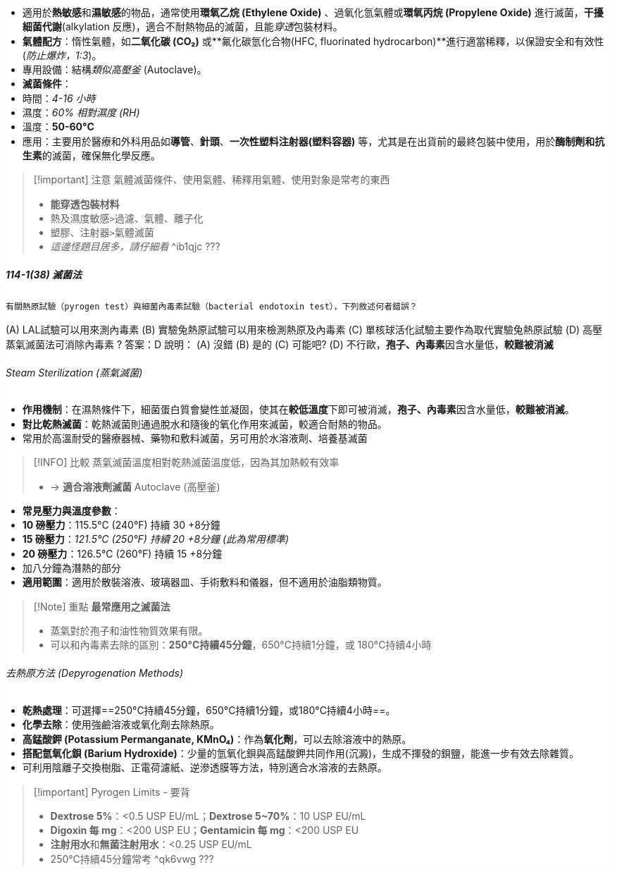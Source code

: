 - 適用於**熱敏感**和**濕敏感**的物品，通常使用**環氧乙烷 (Ethylene Oxide)** 、過氧化氫氣體或**環氧丙烷 (Propylene Oxide)** 進行滅菌，**干擾細菌代謝**(alkylation 反應)，適合不耐熱物品的滅菌，且能*穿透*包裝材料。
- **氣體配方**：惰性氣體，如**二氧化碳 (CO₂)** 或**氟化碳氫化合物(HFC, fluorinated hydrocarbon)**進行適當稀釋，以保證安全和有效性(*防止爆炸，1:3*)。
- 專用設備：結構*類似高壓釜* (Autoclave)。
- **滅菌條件**：
- 時間：*4-16 小時*
- 濕度：*60% 相對濕度 (RH)*
- 溫度：**50-60°C**
- 應用：主要用於醫療和外科用品如**導管**、**針頭**、**一次性塑料注射器(塑料容器)** 等，尤其是在出貨前的最終包裝中使用，用於**酶制劑和抗生素**的滅菌，確保無化學反應。
> [!important] 注意
> 氣體滅菌條件、使用氣體、稀釋用氣體、使用對象是常考的東西
> - **能穿透包裝材料**
> - 熱及濕度敏感`>`過濾、氣體、離子化
> - 塑膠、注射器`>`氣體滅菌
> - *這邊怪題目居多，請仔細看* ^ib1qjc
???

##### 114-1(38) 滅菌法
```Question
有關熱原試驗（pyrogen test）與細菌內毒素試驗（bacterial endotoxin test），下列敘述何者錯誤？
```
(A) LAL試驗可以用來測內毒素
(B) 實驗兔熱原試驗可以用來檢測熱原及內毒素
(C) 單核球活化試驗主要作為取代實驗兔熱原試驗
(D) 高壓蒸氣滅菌法可消除內毒素
?
答案：D
說明：
(A) 沒錯
(B) 是的
(C) 可能吧?
(D) 不行歐，**孢子、內毒素**因含水量低，**較難被消滅**
###### Steam Sterilization (蒸氣滅菌)
- **作用機制**：在濕熱條件下，細菌蛋白質會變性並凝固，使其在**較低溫度**下即可被消滅，**孢子、內毒素**因含水量低，**較難被消滅**。
- **對比乾熱滅菌**：乾熱滅菌則通過脫水和隨後的氧化作用來滅菌，較適合耐熱的物品。
- 常用於高溫耐受的醫療器械、藥物和敷料滅菌，另可用於水溶液劑、培養基滅菌
> [!INFO] 比較
> 蒸氣滅菌溫度相對乾熱滅菌溫度低，因為其加熱較有效率
> - → **適合溶液劑滅菌**
> Autoclave (高壓釜)
- **常見壓力與溫度參數**：
- **10 磅壓力**：115.5°C (240°F) 持續 30 +8分鐘
- **15 磅壓力**：*121.5°C (250°F) 持續 20 +8分鐘 (此為常用標準)*
- **20 磅壓力**：126.5°C (260°F) 持續 15 +8分鐘
- 加八分鐘為潛熱的部分
- **適用範圍**：適用於散裝溶液、玻璃器皿、手術敷料和儀器，但不適用於油脂類物質。
> [!Note] 重點
> **最常應用之滅菌法**
> - 蒸氣對於孢子和油性物質效果有限。
> - 可以和內毒素去除的區別：**250°C持續45分鐘**，650°C持續1分鐘，或 180°C持續4小時
###### 去熱原方法 (Depyrogenation Methods)
- **乾熱處理**：可選擇==250°C持續45分鐘，650°C持續1分鐘，或180°C持續4小時==。
- **化學去除**：使用強鹼溶液或氧化劑去除熱原。
- **高錳酸鉀 (Potassium Permanganate, KMnO₄)**：作為**氧化劑**，可以去除溶液中的熱原。
- **搭配氫氧化鋇 (Barium Hydroxide)**：少量的氫氧化鋇與高錳酸鉀共同作用(沉澱)，生成不揮發的鋇鹽，能進一步有效去除雜質。
- 可利用陰離子交換樹脂、正電荷濾紙、逆滲透膜等方法，特別適合水溶液的去熱原。
> [!important] Pyrogen Limits - 要背
> - **Dextrose 5%**：<0.5 USP EU/mL；**Dextrose 5~70%**：10 USP EU/mL
> - **Digoxin 每 mg**：<200 USP EU；**Gentamicin 每 mg**：<200 USP EU
> - **注射用水**和**無菌注射用水**：<0.25 USP EU/mL
> - 250°C持續45分鐘常考 ^qk6vwg
???
